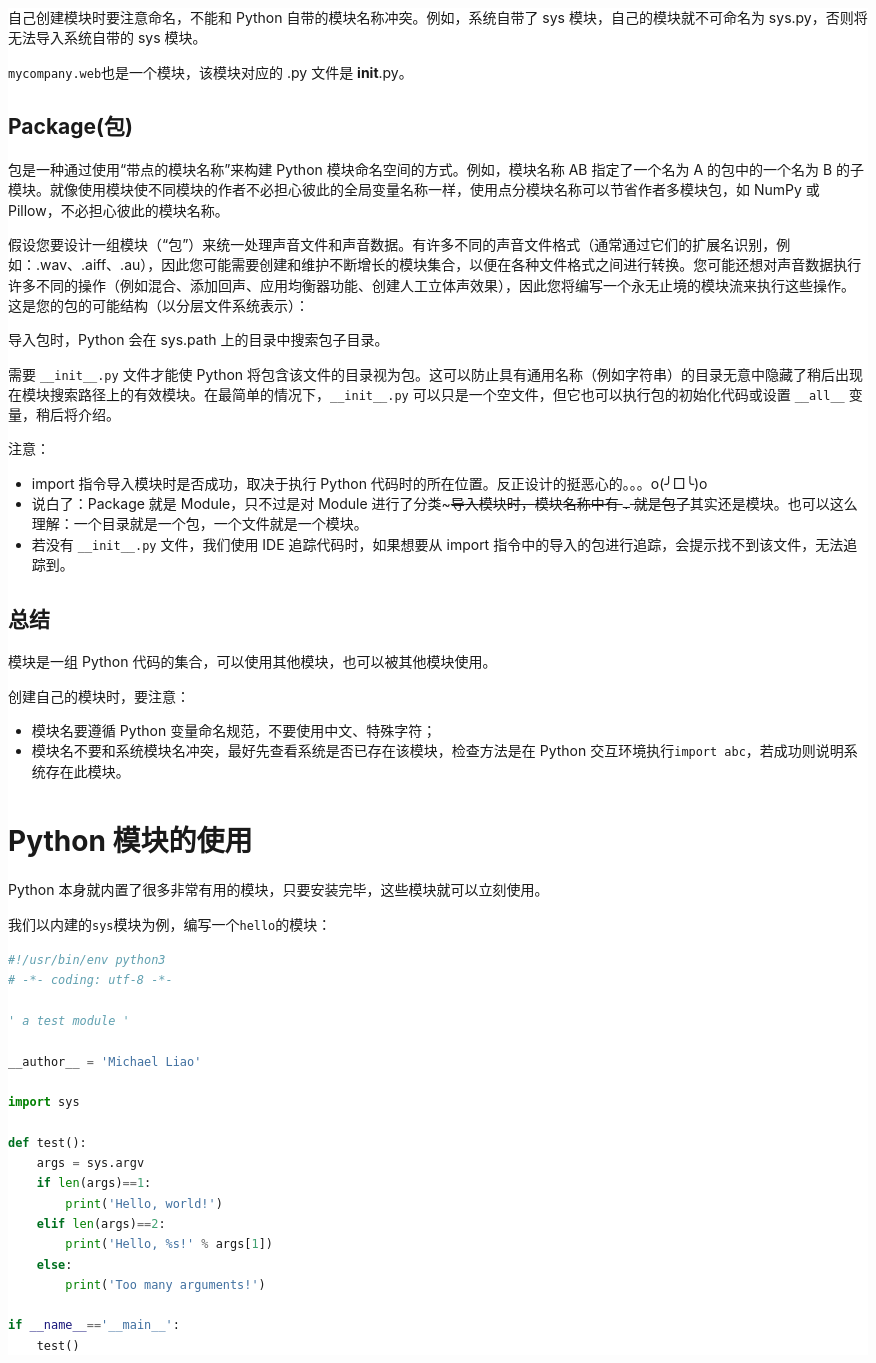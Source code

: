 自己创建模块时要注意命名，不能和 Python 自带的模块名称冲突。例如，系统自带了 sys 模块，自己的模块就不可命名为 sys.py，否则将无法导入系统自带的 sys 模块。

`mycompany.web`也是一个模块，该模块对应的 .py 文件是 **init**.py。

## Package(包)

包是一种通过使用“带点的模块名称”来构建 Python 模块命名空间的方式。例如，模块名称 AB 指定了一个名为 A 的包中的一个名为 B 的子模块。就像使用模块使不同模块的作者不必担心彼此的全局变量名称一样，使用点分模块名称可以节省作者多模块包，如 NumPy 或 Pillow，不必担心彼此的模块名称。

假设您要设计一组模块（“包”）来统一处理声音文件和声音数据。有许多不同的声音文件格式（通常通过它们的扩展名识别，例如：.wav、.aiff、.au），因此您可能需要创建和维护不断增长的模块集合，以便在各种文件格式之间进行转换。您可能还想对声音数据执行许多不同的操作（例如混合、添加回声、应用均衡器功能、创建人工立体声效果），因此您将编写一个永无止境的模块流来执行这些操作。这是您的包的可能结构（以分层文件系统表示）：

导入包时，Python 会在 sys.path 上的目录中搜索包子目录。

需要 `__init__.py` 文件才能使 Python 将包含该文件的目录视为包。这可以防止具有通用名称（例如字符串）的目录无意中隐藏了稍后出现在模块搜索路径上的有效模块。在最简单的情况下，`__init__.py` 可以只是一个空文件，但它也可以执行包的初始化代码或设置 `__all__` 变量，稍后将介绍。

注意：

- import 指令导入模块时是否成功，取决于执行 Python 代码时的所在位置。反正设计的挺恶心的。。。o(╯□╰)o
- 说白了：Package 就是 Module，只不过是对 Module 进行了分类~~~导入模块时，模块名称中有 `.` 就是包了~~其实还是模块。也可以这么理解：一个目录就是一个包，一个文件就是一个模块。
- 若没有 `__init__.py` 文件，我们使用 IDE 追踪代码时，如果想要从 import 指令中的导入的包进行追踪，会提示找不到该文件，无法追踪到。

## 总结

模块是一组 Python 代码的集合，可以使用其他模块，也可以被其他模块使用。

创建自己的模块时，要注意：

- 模块名要遵循 Python 变量命名规范，不要使用中文、特殊字符；
- 模块名不要和系统模块名冲突，最好先查看系统是否已存在该模块，检查方法是在 Python 交互环境执行`import abc`，若成功则说明系统存在此模块。

# Python 模块的使用

Python 本身就内置了很多非常有用的模块，只要安装完毕，这些模块就可以立刻使用。

我们以内建的`sys`模块为例，编写一个`hello`的模块：

```python
#!/usr/bin/env python3
# -*- coding: utf-8 -*-

' a test module '

__author__ = 'Michael Liao'

import sys

def test():
    args = sys.argv
    if len(args)==1:
        print('Hello, world!')
    elif len(args)==2:
        print('Hello, %s!' % args[1])
    else:
        print('Too many arguments!')

if __name__=='__main__':
    test()
```

